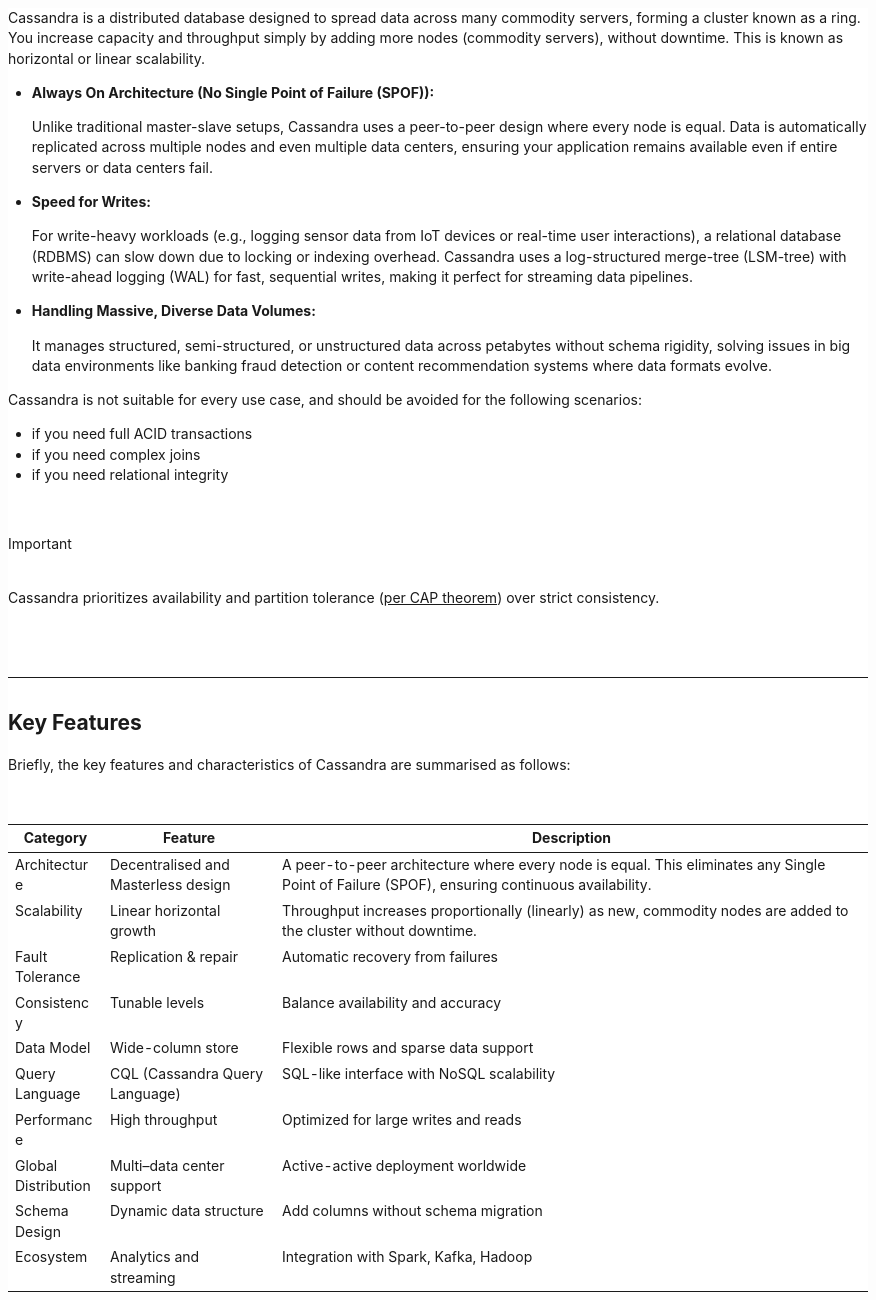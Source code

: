   Cassandra is a distributed database designed to spread data across many commodity servers, forming a cluster known as a ring. You increase capacity and throughput simply by adding more nodes (commodity servers), without downtime. This is known as horizontal or linear scalability.

- **Always On Architecture (No Single Point of Failure (SPOF)):**
  
  Unlike traditional master-slave setups, Cassandra uses a peer-to-peer design where every node is equal. Data is automatically replicated across multiple nodes and even multiple data centers, ensuring your application remains available even if entire servers or data centers fail.

- **Speed for Writes:**
  
  For write-heavy workloads (e.g., logging sensor data from IoT devices or real-time user interactions), a relational database (RDBMS) can slow down due to locking or indexing overhead. Cassandra uses a log-structured merge-tree (LSM-tree) with write-ahead logging (WAL) for fast, sequential writes, making it perfect for streaming data pipelines.

- **Handling Massive, Diverse Data Volumes:**
  
  It manages structured, semi-structured, or unstructured data across petabytes without schema rigidity, solving issues in big data environments like banking fraud detection or content recommendation systems where data formats evolve. 


Cassandra is not suitable for every use case, and should be avoided for the following scenarios:

- if you need full ACID transactions
- if you need complex joins
- if you need relational integrity

<br />

> [!IMPORTANT]
> &nbsp;  
> Cassandra prioritizes availability and partition tolerance ([per CAP theorem](https://en.wikipedia.org/wiki/CAP_theorem)) over strict consistency.
> &nbsp;  
> &nbsp;  

<br />

---

## Key Features

Briefly, the key features and characteristics of Cassandra are summarised as follows:

<br />

| Category            | Feature                             | Description                                                                                                                                  |
| ------------------- | ----------------------------------- | -------------------------------------------------------------------------------------------------------------------------------------------- |
| Architecture        | Decentralised and Masterless design | A peer-to-peer architecture where every node is equal. This eliminates any Single Point of Failure (SPOF), ensuring continuous availability. |
| Scalability         | Linear horizontal growth            | Throughput increases proportionally (linearly) as new, commodity nodes are added to the cluster without downtime.                            |
| Fault Tolerance     | Replication & repair                | Automatic recovery from failures                                                                                                             |
| Consistency         | Tunable levels                      | Balance availability and accuracy                                                                                                            |
| Data Model          | Wide-column store                   | Flexible rows and sparse data support                                                                                                        |
| Query Language      | CQL (Cassandra Query Language)      | SQL-like interface with NoSQL scalability                                                                                                    |
| Performance         | High throughput                     | Optimized for large writes and reads                                                                                                         |
| Global Distribution | Multi–data center support           | Active-active deployment worldwide                                                                                                           |
| Schema Design       | Dynamic data structure              | Add columns without schema migration                                                                                                         |
| Ecosystem           | Analytics and streaming             | Integration with Spark, Kafka, Hadoop                                                                                                        |
